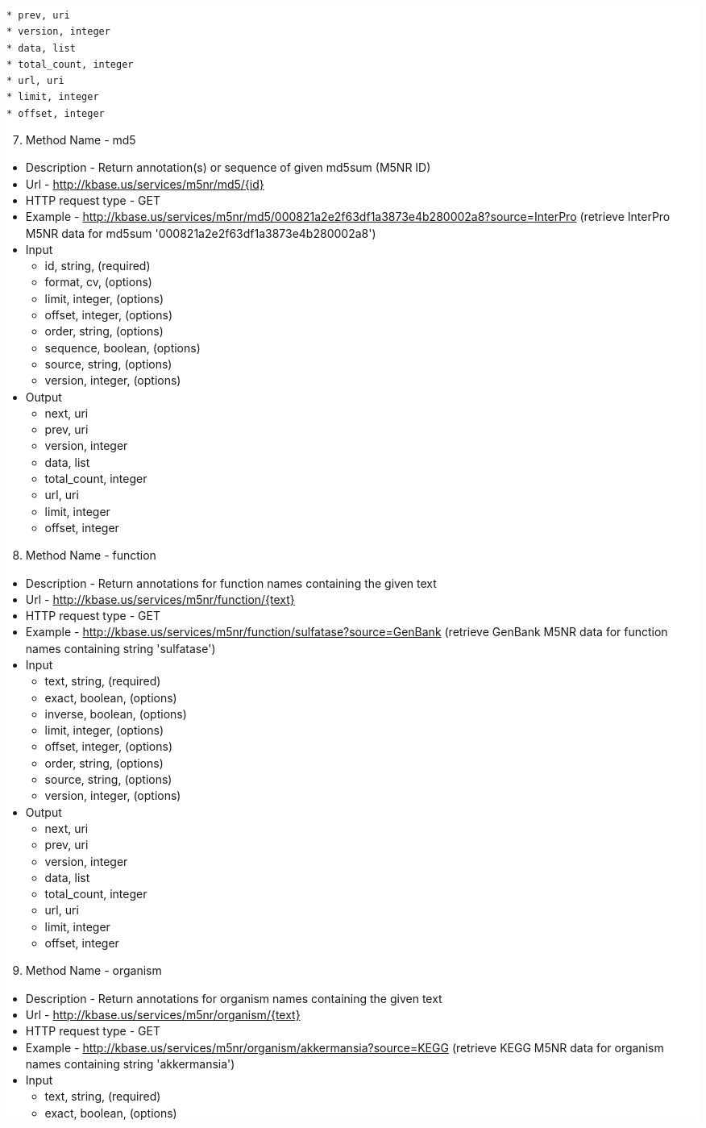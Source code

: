     * prev, uri
    * version, integer
    * data, list
    * total_count, integer
    * url, uri
    * limit, integer
    * offset, integer
7. Method Name - md5
  * Description - Return annotation(s) or sequence of given md5sum (M5NR ID)
  * Url - http://kbase.us/services/m5nr/md5/{id}
  * HTTP request type - GET
  * Example - http://kbase.us/services/m5nr/md5/000821a2e2f63df1a3873e4b280002a8?source=InterPro (retrieve InterPro M5NR data for md5sum '000821a2e2f63df1a3873e4b280002a8')
  * Input
    * id, string, (required)
    * format, cv, (options)
    * limit, integer, (options)
    * offset, integer, (options)
    * order, string, (options)
    * sequence, boolean, (options)
    * source, string, (options)
    * version, integer, (options)
  * Output
    * next, uri
    * prev, uri
    * version, integer
    * data, list
    * total_count, integer
    * url, uri
    * limit, integer
    * offset, integer
8. Method Name - function
  * Description - Return annotations for function names containing the given text
  * Url - http://kbase.us/services/m5nr/function/{text}
  * HTTP request type - GET
  * Example - http://kbase.us/services/m5nr/function/sulfatase?source=GenBank (retrieve GenBank M5NR data for function names containing string 'sulfatase')
  * Input
    * text, string, (required)
    * exact, boolean, (options)
    * inverse, boolean, (options)
    * limit, integer, (options)
    * offset, integer, (options)
    * order, string, (options)
    * source, string, (options)
    * version, integer, (options)
  * Output
    * next, uri
    * prev, uri
    * version, integer
    * data, list
    * total_count, integer
    * url, uri
    * limit, integer
    * offset, integer
9. Method Name - organism
  * Description - Return annotations for organism names containing the given text
  * Url - http://kbase.us/services/m5nr/organism/{text}
  * HTTP request type - GET
  * Example - http://kbase.us/services/m5nr/organism/akkermansia?source=KEGG (retrieve KEGG M5NR data for organism names containing string 'akkermansia')
  * Input
    * text, string, (required)
    * exact, boolean, (options)